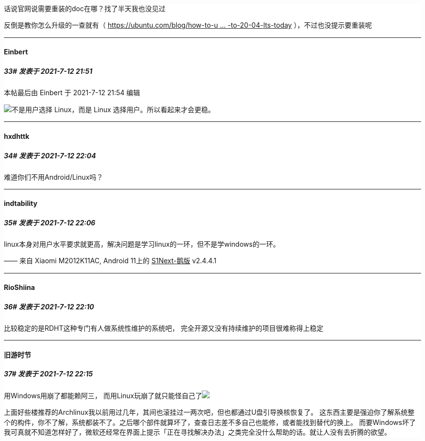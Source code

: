 话说官网说需要重装的doc在哪？找了半天我也没见过

反倒是教你怎么升级的一查就有（ [https://ubuntu.com/blog/how-to-u ... -to-20-04-lts-today](https://ubuntu.com/blog/how-to-upgrade-from-ubuntu-18-04-lts-to-20-04-lts-today) ），不过也没提示要重装呢


*****

####  Einbert  
##### 33#       发表于 2021-7-12 21:51


 本帖最后由 Einbert 于 2021-7-12 21:54 编辑 

<img src="https://static.saraba1st.com/image/smiley/face2017/037.png" referrerpolicy="no-referrer">不是用户选择 Linux，而是 Linux 选择用户。所以看起来才会更稳。


*****

####  hxdhttk  
##### 34#       发表于 2021-7-12 22:04


难道你们不用Android/Linux吗？


*****

####  indtability  
##### 35#       发表于 2021-7-12 22:06


linux本身对用户水平要求就更高，解决问题是学习linux的一环，但不是学windows的一环。

—— 来自 Xiaomi M2012K11AC, Android 11上的 [S1Next-鹅版](https://github.com/ykrank/S1-Next/releases) v2.4.4.1


*****

####  RioShiina  
##### 36#       发表于 2021-7-12 22:10


比较稳定的是RDHT这种专门有人做系统性维护的系统吧， 完全开源又没有持续维护的项目很难称得上稳定


*****

####  旧游时节  
##### 37#       发表于 2021-7-12 22:15


用Windows用崩了都能赖阿三，
而用Linux玩崩了就只能怪自己了<img src="https://static.saraba1st.com/image/smiley/face2017/001.png" referrerpolicy="no-referrer">

上面好些楼推荐的Archlinux我以前用过几年，其间也滚挂过一两次吧，但也都通过U盘引导换核恢复了。
这东西主要是强迫你了解系统整个的构件，你不了解，系统都装不了。之后哪个部件就算坏了，查查日志差不多自己也能修，或者能找到替代的换上。
而要Windows坏了我可真就不知道怎样好了，微软还经常在界面上提示「正在寻找解决办法」之类完全没什么帮助的话。就让人没有去折腾的欲望。

